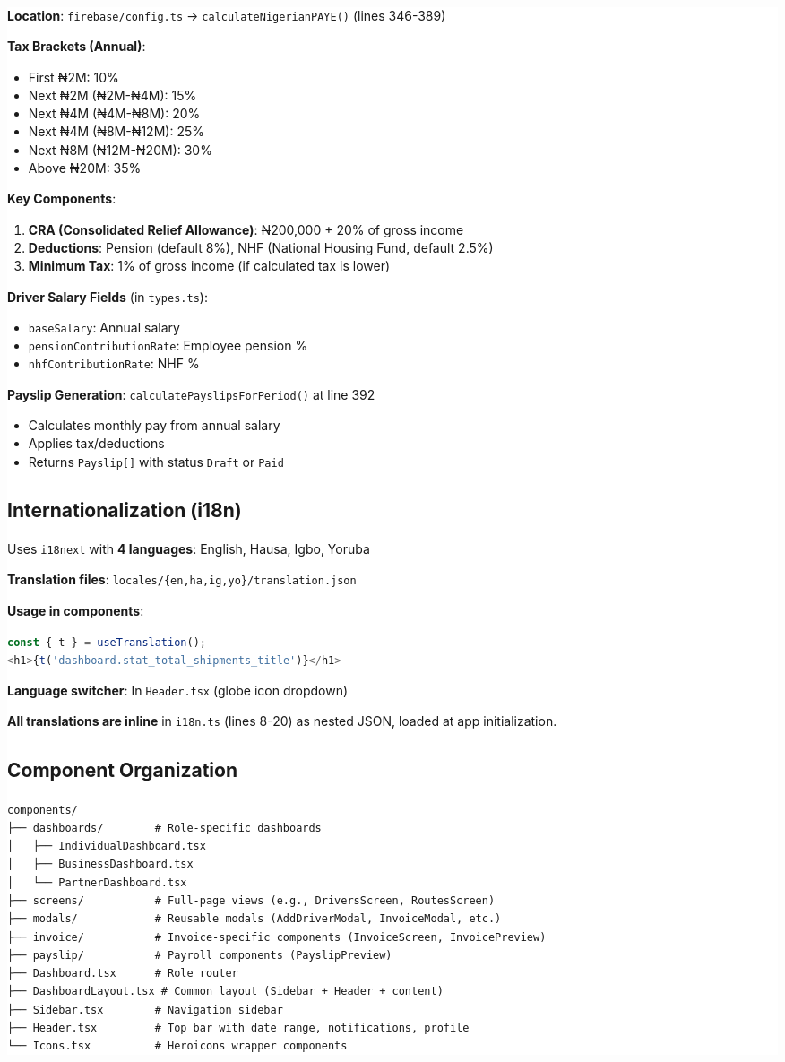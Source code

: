 **Location**: `firebase/config.ts` → `calculateNigerianPAYE()` (lines 346-389)

**Tax Brackets (Annual)**:
- First ₦2M: 10%
- Next ₦2M (₦2M-₦4M): 15%
- Next ₦4M (₦4M-₦8M): 20%
- Next ₦4M (₦8M-₦12M): 25%
- Next ₦8M (₦12M-₦20M): 30%
- Above ₦20M: 35%

**Key Components**:
1. **CRA (Consolidated Relief Allowance)**: ₦200,000 + 20% of gross income
2. **Deductions**: Pension (default 8%), NHF (National Housing Fund, default 2.5%)
3. **Minimum Tax**: 1% of gross income (if calculated tax is lower)

**Driver Salary Fields** (in `types.ts`):
- `baseSalary`: Annual salary
- `pensionContributionRate`: Employee pension %
- `nhfContributionRate`: NHF %

**Payslip Generation**: `calculatePayslipsForPeriod()` at line 392
- Calculates monthly pay from annual salary
- Applies tax/deductions
- Returns `Payslip[]` with status `Draft` or `Paid`

## Internationalization (i18n)

Uses `i18next` with **4 languages**: English, Hausa, Igbo, Yoruba

**Translation files**: `locales/{en,ha,ig,yo}/translation.json`

**Usage in components**:
```typescript
const { t } = useTranslation();
<h1>{t('dashboard.stat_total_shipments_title')}</h1>
```

**Language switcher**: In `Header.tsx` (globe icon dropdown)

**All translations are inline** in `i18n.ts` (lines 8-20) as nested JSON, loaded at app initialization.

## Component Organization

```
components/
├── dashboards/        # Role-specific dashboards
│   ├── IndividualDashboard.tsx
│   ├── BusinessDashboard.tsx
│   └── PartnerDashboard.tsx
├── screens/           # Full-page views (e.g., DriversScreen, RoutesScreen)
├── modals/            # Reusable modals (AddDriverModal, InvoiceModal, etc.)
├── invoice/           # Invoice-specific components (InvoiceScreen, InvoicePreview)
├── payslip/           # Payroll components (PayslipPreview)
├── Dashboard.tsx      # Role router
├── DashboardLayout.tsx # Common layout (Sidebar + Header + content)
├── Sidebar.tsx        # Navigation sidebar
├── Header.tsx         # Top bar with date range, notifications, profile
└── Icons.tsx          # Heroicons wrapper components
```
